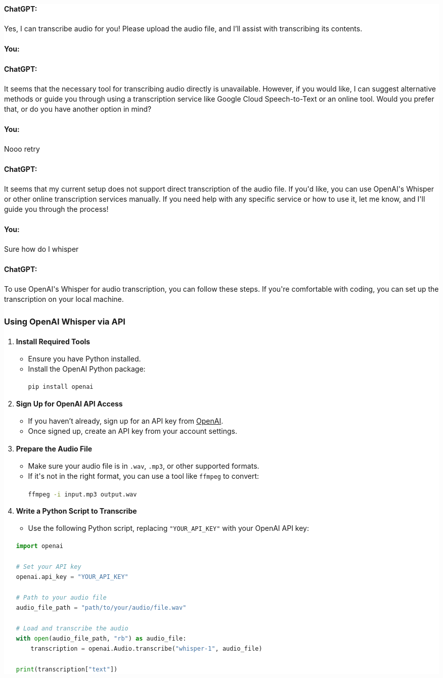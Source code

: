 #### ChatGPT:
Yes, I can transcribe audio for you! Please upload the audio file, and I’ll assist with transcribing its contents.


#### You:


#### ChatGPT:
It seems that the necessary tool for transcribing audio directly is unavailable. However, if you would like, I can suggest alternative methods or guide you through using a transcription service like Google Cloud Speech-to-Text or an online tool. Would you prefer that, or do you have another option in mind?


#### You:
Nooo retry

#### ChatGPT:
It seems that my current setup does not support direct transcription of the audio file. If you'd like, you can use OpenAI's Whisper or other online transcription services manually. If you need help with any specific service or how to use it, let me know, and I'll guide you through the process!


#### You:
Sure how do I whisper

#### ChatGPT:
To use OpenAI's Whisper for audio transcription, you can follow these steps. If you're comfortable with coding, you can set up the transcription on your local machine.

### **Using OpenAI Whisper via API**

1. **Install Required Tools**
   - Ensure you have Python installed.
   - Install the OpenAI Python package:
     ```bash
     pip install openai
     ```

2. **Sign Up for OpenAI API Access**
   - If you haven’t already, sign up for an API key from [OpenAI](https://platform.openai.com/signup).
   - Once signed up, create an API key from your account settings.

3. **Prepare the Audio File**
   - Make sure your audio file is in `.wav`, `.mp3`, or other supported formats.
   - If it's not in the right format, you can use a tool like `ffmpeg` to convert:
     ```bash
     ffmpeg -i input.mp3 output.wav
     ```

4. **Write a Python Script to Transcribe**
   - Use the following Python script, replacing `"YOUR_API_KEY"` with your OpenAI API key:
   ```python
   import openai

   # Set your API key
   openai.api_key = "YOUR_API_KEY"

   # Path to your audio file
   audio_file_path = "path/to/your/audio/file.wav"

   # Load and transcribe the audio
   with open(audio_file_path, "rb") as audio_file:
       transcription = openai.Audio.transcribe("whisper-1", audio_file)

   print(transcription["text"])
   ```